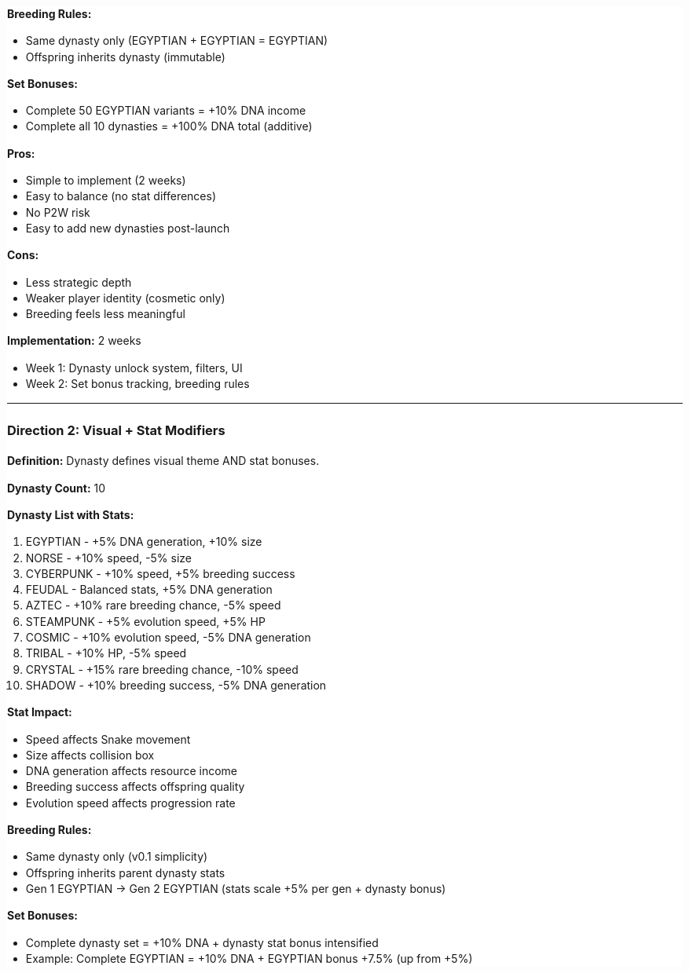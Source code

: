 **Breeding Rules:**
- Same dynasty only (EGYPTIAN + EGYPTIAN = EGYPTIAN)
- Offspring inherits dynasty (immutable)

**Set Bonuses:**
- Complete 50 EGYPTIAN variants = +10% DNA income
- Complete all 10 dynasties = +100% DNA total (additive)

**Pros:**
- Simple to implement (2 weeks)
- Easy to balance (no stat differences)
- No P2W risk
- Easy to add new dynasties post-launch

**Cons:**
- Less strategic depth
- Weaker player identity (cosmetic only)
- Breeding feels less meaningful

**Implementation:** 2 weeks
- Week 1: Dynasty unlock system, filters, UI
- Week 2: Set bonus tracking, breeding rules

---

### Direction 2: Visual + Stat Modifiers

**Definition:** Dynasty defines visual theme AND stat bonuses.

**Dynasty Count:** 10

**Dynasty List with Stats:**
1. EGYPTIAN - +5% DNA generation, +10% size
2. NORSE - +10% speed, -5% size
3. CYBERPUNK - +10% speed, +5% breeding success
4. FEUDAL - Balanced stats, +5% DNA generation
5. AZTEC - +10% rare breeding chance, -5% speed
6. STEAMPUNK - +5% evolution speed, +5% HP
7. COSMIC - +10% evolution speed, -5% DNA generation
8. TRIBAL - +10% HP, -5% speed
9. CRYSTAL - +15% rare breeding chance, -10% speed
10. SHADOW - +10% breeding success, -5% DNA generation

**Stat Impact:**
- Speed affects Snake movement
- Size affects collision box
- DNA generation affects resource income
- Breeding success affects offspring quality
- Evolution speed affects progression rate

**Breeding Rules:**
- Same dynasty only (v0.1 simplicity)
- Offspring inherits parent dynasty stats
- Gen 1 EGYPTIAN → Gen 2 EGYPTIAN (stats scale +5% per gen + dynasty bonus)

**Set Bonuses:**
- Complete dynasty set = +10% DNA + dynasty stat bonus intensified
- Example: Complete EGYPTIAN = +10% DNA + EGYPTIAN bonus +7.5% (up from +5%)
